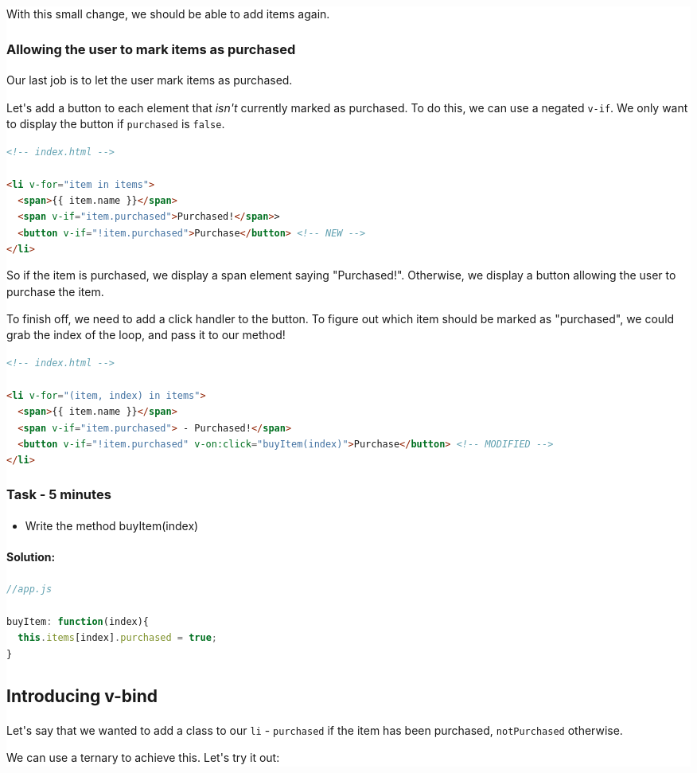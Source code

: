 With this small change, we should be able to add items again.

### Allowing the user to mark items as purchased

Our last job is to let the user mark items as purchased.

Let's add a button to each element that _isn't_ currently marked as purchased. To do this, we can use a negated `v-if`. We only want to display the button if `purchased` is `false`.

```html
<!-- index.html -->

<li v-for="item in items">
  <span>{{ item.name }}</span>
  <span v-if="item.purchased">Purchased!</span>>
  <button v-if="!item.purchased">Purchase</button> <!-- NEW -->
</li>
```

So if the item is purchased, we display a span element saying "Purchased!". Otherwise, we display a button allowing the user to purchase the item.

To finish off, we need to add a click handler to the button. To figure out which item should be marked as "purchased", we could grab the index of the loop, and pass it to our method!

```html
<!-- index.html -->

<li v-for="(item, index) in items">
  <span>{{ item.name }}</span>
  <span v-if="item.purchased"> - Purchased!</span>
  <button v-if="!item.purchased" v-on:click="buyItem(index)">Purchase</button> <!-- MODIFIED -->
</li>
```

### Task - 5 minutes

- Write the method buyItem(index)

#### Solution:

```js
//app.js

buyItem: function(index){
  this.items[index].purchased = true;
}
```

## Introducing v-bind

Let's say that we wanted to add a class to our `li` - `purchased` if the item has been purchased, `notPurchased` otherwise.

We can use a ternary to achieve this. Let's try it out:
